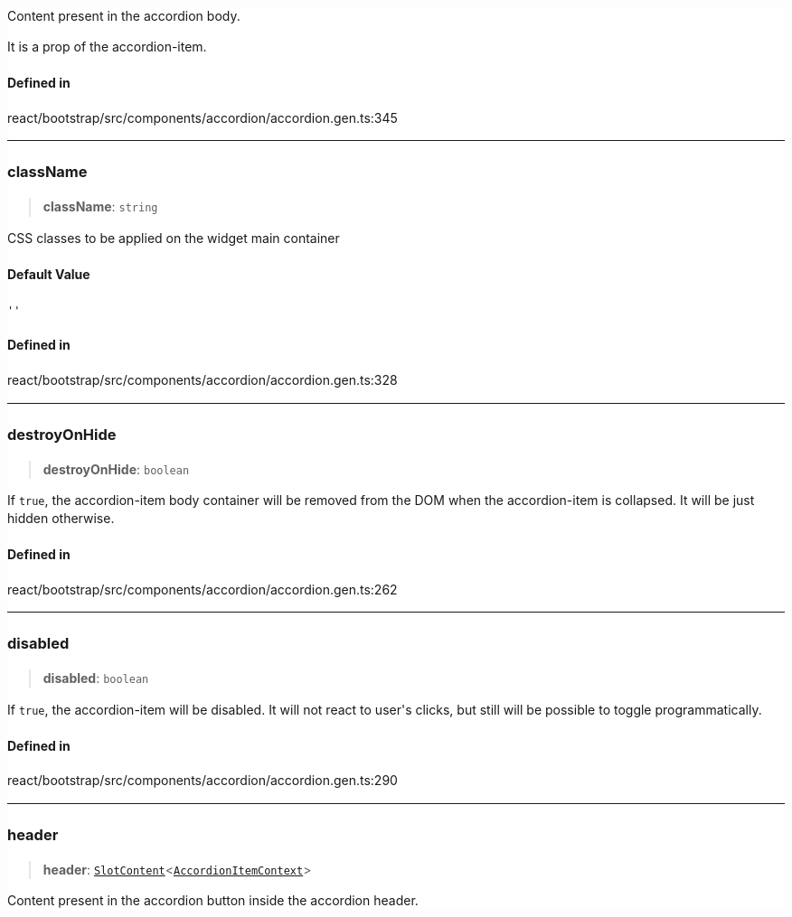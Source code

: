 Content present in the accordion body.

It is a prop of the accordion-item.

#### Defined in

react/bootstrap/src/components/accordion/accordion.gen.ts:345

***

### className

> **className**: `string`

CSS classes to be applied on the widget main container

#### Default Value

`''`

#### Defined in

react/bootstrap/src/components/accordion/accordion.gen.ts:328

***

### destroyOnHide

> **destroyOnHide**: `boolean`

If `true`, the accordion-item body container will be removed from the DOM when the accordion-item is collapsed. It will be just hidden otherwise.

#### Defined in

react/bootstrap/src/components/accordion/accordion.gen.ts:262

***

### disabled

> **disabled**: `boolean`

If `true`, the accordion-item will be disabled.
It will not react to user's clicks, but still will be possible to toggle programmatically.

#### Defined in

react/bootstrap/src/components/accordion/accordion.gen.ts:290

***

### header

> **header**: [`SlotContent`](../type-aliases/SlotContent.md)\<[`AccordionItemContext`](AccordionItemContext.md)\>

Content present in the accordion button inside the accordion header.
